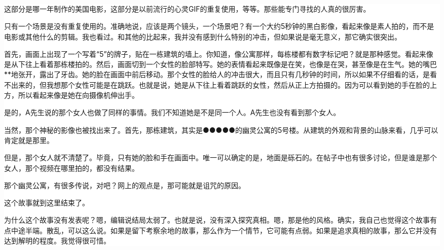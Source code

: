 这部分是哪一年制作的美国电影，这部分是以前流行的心灵GIF的重复使用，等等。那些能专门寻找的人真的很厉害。

只有一个场景是没有重复使用的。准确地说，应该是两个镜头，一个场景吧？有一个大约5秒钟的黑白影像，看起来像是素人拍的，而不是电影或其他什么的剪辑。我也看过。和其他的比起来，我并没有感到什么特别的冲击，但如果说是毫无意义，那它确实很突出。

首先，画面上出现了一个写着“5”的牌子，贴在一栋建筑的墙上。你知道，像公寓那样，每栋楼都有数字标记吧？就是那种感觉。看起来像是从下往上看着那栋楼拍的。然后，画面切到一个女性的脸部特写。她的表情看起来既像是在笑，也像是在哭，甚至像是在生气。她的嘴巴**地张开，露出了牙齿。她的脸在画面中前后移动。那个女性的脸给人的冲击很大，而且只有几秒钟的时间，所以如果不仔细看的话，是看不出来的，但我想那个女性可能是在跳跃。也就是说，她是从下往上看着跳跃的女性，然后从正上方拍摄的。因为可以看到她的手在脸的上方，所以看起来像是她在向摄像机伸出手。

是的，A先生说的那个女人也做了同样的事情。我们不知道她是不是同一个人。A先生也没有看到那个女人。

当然，那个神秘的影像也被找出来了。首先，那栋建筑，其实是●●●●●的幽灵公寓的5号楼。从建筑的外观和背景的山脉来看，几乎可以肯定就是那里。

但是，那个女人就不清楚了。毕竟，只有她的脸和手在画面中。唯一可以确定的是，地面是砾石的。在帖子中也有很多讨论，但是谁是那个女人，那个视频在哪里拍的，都没有结果。

那个幽灵公寓，有很多传说，对吧？网上的观点是，那可能就是诅咒的原因。

这个故事就到这里结束了。

为什么这个故事没有发表呢？嗯，编辑说结局太弱了。也就是说，没有深入探究真相。嗯，那是他的风格。确实，我自己也觉得这个故事有点中途半端。散乱，可以这么说。如果是留下考察余地的故事，那么作为一个情节，它可能有点弱。如果是追求真相的故事，那么它并没有达到解明的程度。我觉得很可惜。

